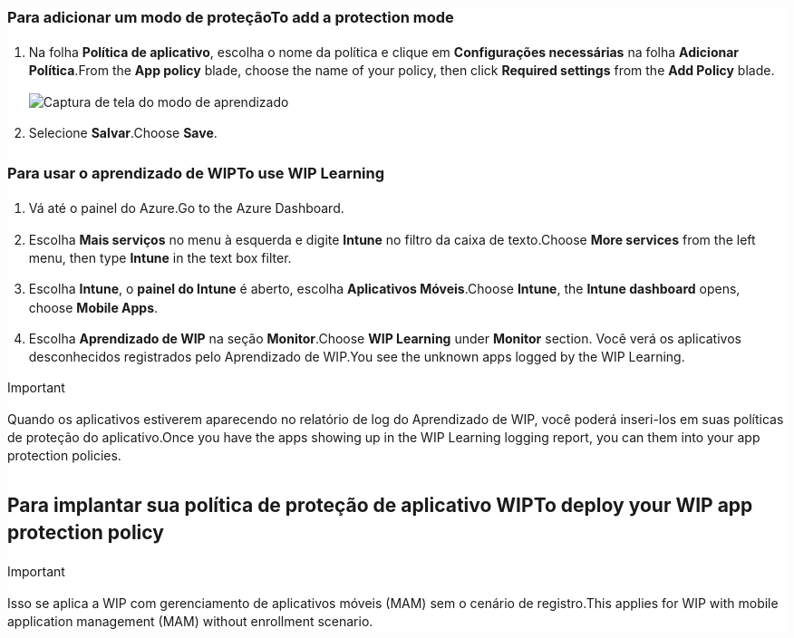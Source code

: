 ### <span data-ttu-id="89a0b-184">Para adicionar um modo de proteção</span><span class="sxs-lookup"><span data-stu-id="89a0b-184">To add a protection mode</span></span>
<a id="to-add-a-protection-mode" class="xliff"></a>

1.  <span data-ttu-id="89a0b-185">Na folha **Política de aplicativo**, escolha o nome da política e clique em **Configurações necessárias** na folha **Adicionar Política**.</span><span class="sxs-lookup"><span data-stu-id="89a0b-185">From the **App policy** blade, choose the name of your policy, then click **Required settings** from the **Add Policy** blade.</span></span>

    ![Captura de tela do modo de aprendizado](../media/AppManagement/learning-mode-sc1.png)

1.  <span data-ttu-id="89a0b-187">Selecione **Salvar**.</span><span class="sxs-lookup"><span data-stu-id="89a0b-187">Choose **Save**.</span></span>

### <span data-ttu-id="89a0b-188">Para usar o aprendizado de WIP</span><span class="sxs-lookup"><span data-stu-id="89a0b-188">To use WIP Learning</span></span>
<a id="to-use-wip-learning" class="xliff"></a>

1. <span data-ttu-id="89a0b-189">Vá até o painel do Azure.</span><span class="sxs-lookup"><span data-stu-id="89a0b-189">Go to the Azure Dashboard.</span></span>

2. <span data-ttu-id="89a0b-190">Escolha **Mais serviços** no menu à esquerda e digite **Intune** no filtro da caixa de texto.</span><span class="sxs-lookup"><span data-stu-id="89a0b-190">Choose **More services** from the left menu, then type **Intune** in the text box filter.</span></span>

3. <span data-ttu-id="89a0b-191">Escolha **Intune**, o **painel do Intune** é aberto, escolha **Aplicativos Móveis**.</span><span class="sxs-lookup"><span data-stu-id="89a0b-191">Choose **Intune**, the **Intune dashboard** opens, choose **Mobile Apps**.</span></span>

4. <span data-ttu-id="89a0b-192">Escolha **Aprendizado de WIP** na seção **Monitor**.</span><span class="sxs-lookup"><span data-stu-id="89a0b-192">Choose **WIP Learning** under **Monitor** section.</span></span> <span data-ttu-id="89a0b-193">Você verá os aplicativos desconhecidos registrados pelo Aprendizado de WIP.</span><span class="sxs-lookup"><span data-stu-id="89a0b-193">You see the unknown apps logged by the WIP Learning.</span></span>

> [!IMPORTANT]
> <span data-ttu-id="89a0b-194">Quando os aplicativos estiverem aparecendo no relatório de log do Aprendizado de WIP, você poderá inseri-los em suas políticas de proteção do aplicativo.</span><span class="sxs-lookup"><span data-stu-id="89a0b-194">Once you have the apps showing up in the WIP Learning logging report, you can them into your app protection policies.</span></span>

## <span data-ttu-id="89a0b-195">Para implantar sua política de proteção de aplicativo WIP</span><span class="sxs-lookup"><span data-stu-id="89a0b-195">To deploy your WIP app protection policy</span></span>
<a id="to-deploy-your-wip-app-protection-policy" class="xliff"></a>

> [!IMPORTANT]
> <span data-ttu-id="89a0b-196">Isso se aplica a WIP com gerenciamento de aplicativos móveis (MAM) sem o cenário de registro.</span><span class="sxs-lookup"><span data-stu-id="89a0b-196">This applies for WIP with mobile application management (MAM) without enrollment scenario.</span></span>
